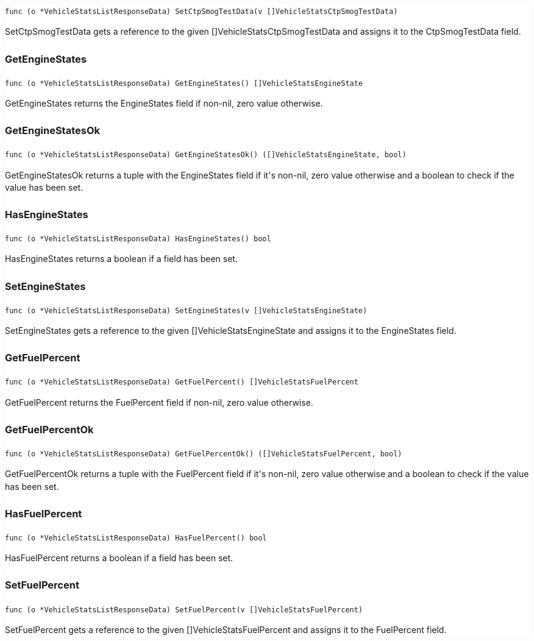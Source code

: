 `func (o *VehicleStatsListResponseData) SetCtpSmogTestData(v []VehicleStatsCtpSmogTestData)`

SetCtpSmogTestData gets a reference to the given []VehicleStatsCtpSmogTestData and assigns it to the CtpSmogTestData field.

### GetEngineStates

`func (o *VehicleStatsListResponseData) GetEngineStates() []VehicleStatsEngineState`

GetEngineStates returns the EngineStates field if non-nil, zero value otherwise.

### GetEngineStatesOk

`func (o *VehicleStatsListResponseData) GetEngineStatesOk() ([]VehicleStatsEngineState, bool)`

GetEngineStatesOk returns a tuple with the EngineStates field if it's non-nil, zero value otherwise
and a boolean to check if the value has been set.

### HasEngineStates

`func (o *VehicleStatsListResponseData) HasEngineStates() bool`

HasEngineStates returns a boolean if a field has been set.

### SetEngineStates

`func (o *VehicleStatsListResponseData) SetEngineStates(v []VehicleStatsEngineState)`

SetEngineStates gets a reference to the given []VehicleStatsEngineState and assigns it to the EngineStates field.

### GetFuelPercent

`func (o *VehicleStatsListResponseData) GetFuelPercent() []VehicleStatsFuelPercent`

GetFuelPercent returns the FuelPercent field if non-nil, zero value otherwise.

### GetFuelPercentOk

`func (o *VehicleStatsListResponseData) GetFuelPercentOk() ([]VehicleStatsFuelPercent, bool)`

GetFuelPercentOk returns a tuple with the FuelPercent field if it's non-nil, zero value otherwise
and a boolean to check if the value has been set.

### HasFuelPercent

`func (o *VehicleStatsListResponseData) HasFuelPercent() bool`

HasFuelPercent returns a boolean if a field has been set.

### SetFuelPercent

`func (o *VehicleStatsListResponseData) SetFuelPercent(v []VehicleStatsFuelPercent)`

SetFuelPercent gets a reference to the given []VehicleStatsFuelPercent and assigns it to the FuelPercent field.
